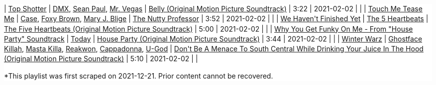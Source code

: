 | [Top Shotter](https://open.spotify.com/track/15fphOUhL5KyT8pWbP2zxA) | [DMX](https://open.spotify.com/artist/1HwM5zlC5qNWhJtM00yXzG), [Sean Paul](https://open.spotify.com/artist/3Isy6kedDrgPYoTS1dazA9), [Mr\. Vegas](https://open.spotify.com/artist/1pmixngtBJleMrGUG5o8DE) | [Belly \(Original Motion Picture Soundtrack\)](https://open.spotify.com/album/1Z4BjsVx8KRQwegUl2zJ2R) | 3:22 | 2021-02-02 |  |
| [Touch Me Tease Me](https://open.spotify.com/track/2tNDbNMvpgK8QlucdLcIBD) | [Case](https://open.spotify.com/artist/5aEWnrN8h3MhuFUPRfaVuy), [Foxy Brown](https://open.spotify.com/artist/1wvlC6NwleHt1iRD6d5X2C), [Mary J\. Blige](https://open.spotify.com/artist/1XkoF8ryArs86LZvFOkbyr) | [The Nutty Professor](https://open.spotify.com/album/0ijzuoEwsrAGg6vMHRXigc) | 3:52 | 2021-02-02 |  |
| [We Haven't Finished Yet](https://open.spotify.com/track/1fDGra27Jnj1nF5xeUXRVS) | [The 5 Heartbeats](https://open.spotify.com/artist/08XJ8En6r470i5QJV4vzrG) | [The Five Heartbeats \(Original Motion Picture Soundtrack\)](https://open.spotify.com/album/7yyzbiqpfv5lKM5m4u4Wta) | 5:00 | 2021-02-02 |  |
| [Why You Get Funky On Me \- From "House Party" Soundtrack](https://open.spotify.com/track/4EmdSvY5pvzu9COEtPOiR0) | [Today](https://open.spotify.com/artist/3pDK1CHKwrk6hCTqos024e) | [House Party \(Original Motion Picture Soundtrack\)](https://open.spotify.com/album/5bobERbX18vZzl9NNrIHUT) | 3:44 | 2021-02-02 |  |
| [Winter Warz](https://open.spotify.com/track/0iCWDU1S3hjQphZcD0UfIE) | [Ghostface Killah](https://open.spotify.com/artist/6FD0unjzGQhX3b6eMccMJe), [Masta Killa](https://open.spotify.com/artist/0ME1RawvWt3qOJnYnxVqeh), [Reakwon](https://open.spotify.com/artist/1LQhwmzGriKRuGWfpY26kv), [Cappadonna](https://open.spotify.com/artist/0dS5xeDefwoUNasLUHnCjR), [U\-God](https://open.spotify.com/artist/0G070wUUUBptmqGEKAAUVx) | [Don't Be A Menace To South Central While Drinking Your Juice In The Hood \(Original Motion Picture Soundtrack\)](https://open.spotify.com/album/5XhMjct5IBKfbl0N3NsRac) | 5:10 | 2021-02-02 |  |

\*This playlist was first scraped on 2021-12-21. Prior content cannot be recovered.
